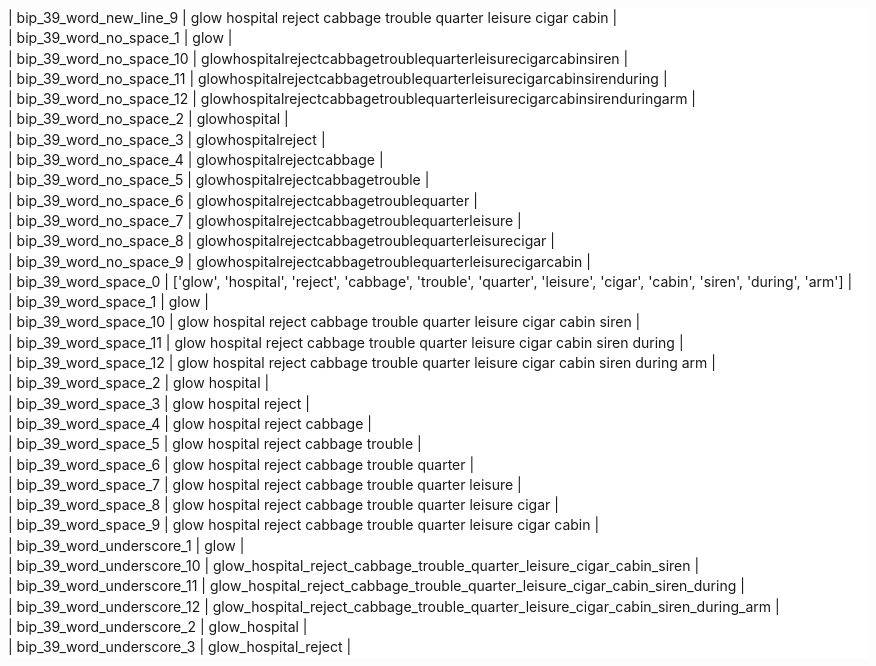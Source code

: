 | bip_39_word_new_line_9 | glow
hospital
reject
cabbage
trouble
quarter
leisure
cigar
cabin |  
| bip_39_word_no_space_1 | glow |  
| bip_39_word_no_space_10 | glowhospitalrejectcabbagetroublequarterleisurecigarcabinsiren |  
| bip_39_word_no_space_11 | glowhospitalrejectcabbagetroublequarterleisurecigarcabinsirenduring |  
| bip_39_word_no_space_12 | glowhospitalrejectcabbagetroublequarterleisurecigarcabinsirenduringarm |  
| bip_39_word_no_space_2 | glowhospital |  
| bip_39_word_no_space_3 | glowhospitalreject |  
| bip_39_word_no_space_4 | glowhospitalrejectcabbage |  
| bip_39_word_no_space_5 | glowhospitalrejectcabbagetrouble |  
| bip_39_word_no_space_6 | glowhospitalrejectcabbagetroublequarter |  
| bip_39_word_no_space_7 | glowhospitalrejectcabbagetroublequarterleisure |  
| bip_39_word_no_space_8 | glowhospitalrejectcabbagetroublequarterleisurecigar |  
| bip_39_word_no_space_9 | glowhospitalrejectcabbagetroublequarterleisurecigarcabin |  
| bip_39_word_space_0 | ['glow', 'hospital', 'reject', 'cabbage', 'trouble', 'quarter', 'leisure', 'cigar', 'cabin', 'siren', 'during', 'arm'] |  
| bip_39_word_space_1 | glow |  
| bip_39_word_space_10 | glow hospital reject cabbage trouble quarter leisure cigar cabin siren |  
| bip_39_word_space_11 | glow hospital reject cabbage trouble quarter leisure cigar cabin siren during |  
| bip_39_word_space_12 | glow hospital reject cabbage trouble quarter leisure cigar cabin siren during arm |  
| bip_39_word_space_2 | glow hospital |  
| bip_39_word_space_3 | glow hospital reject |  
| bip_39_word_space_4 | glow hospital reject cabbage |  
| bip_39_word_space_5 | glow hospital reject cabbage trouble |  
| bip_39_word_space_6 | glow hospital reject cabbage trouble quarter |  
| bip_39_word_space_7 | glow hospital reject cabbage trouble quarter leisure |  
| bip_39_word_space_8 | glow hospital reject cabbage trouble quarter leisure cigar |  
| bip_39_word_space_9 | glow hospital reject cabbage trouble quarter leisure cigar cabin |  
| bip_39_word_underscore_1 | glow |  
| bip_39_word_underscore_10 | glow_hospital_reject_cabbage_trouble_quarter_leisure_cigar_cabin_siren |  
| bip_39_word_underscore_11 | glow_hospital_reject_cabbage_trouble_quarter_leisure_cigar_cabin_siren_during |  
| bip_39_word_underscore_12 | glow_hospital_reject_cabbage_trouble_quarter_leisure_cigar_cabin_siren_during_arm |  
| bip_39_word_underscore_2 | glow_hospital |  
| bip_39_word_underscore_3 | glow_hospital_reject |  
